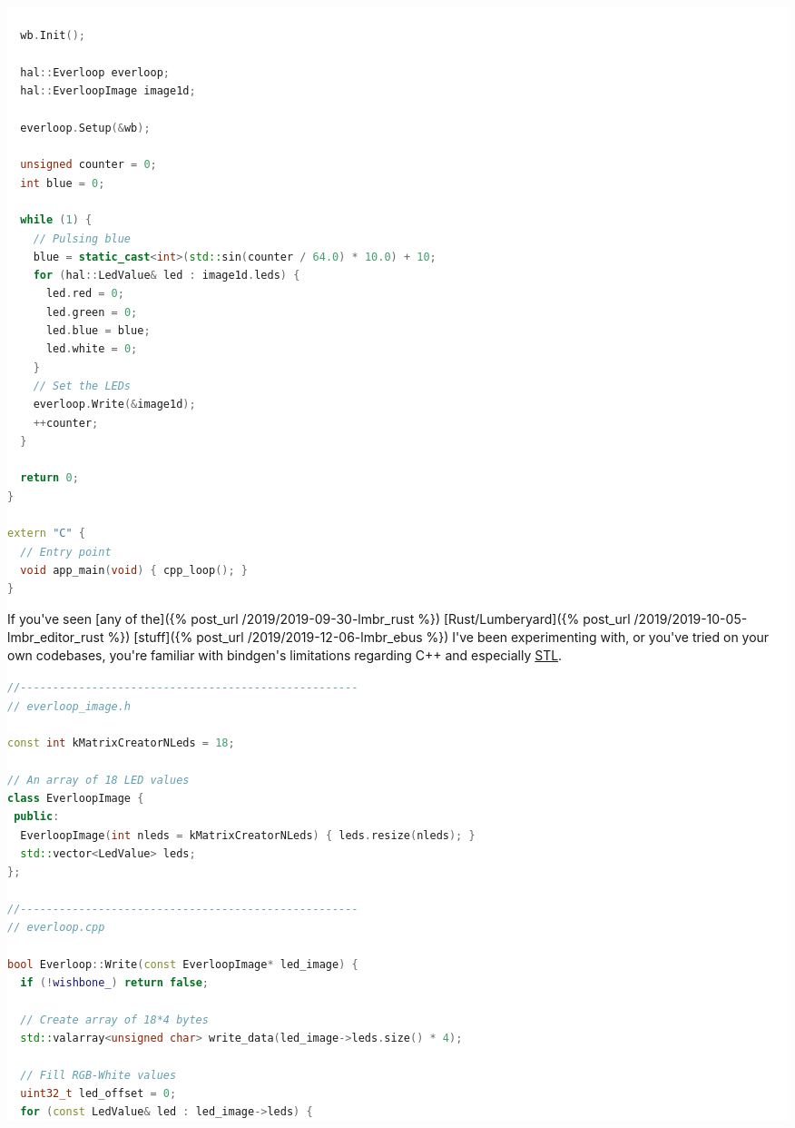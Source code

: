 ```cpp

  wb.Init();

  hal::Everloop everloop;
  hal::EverloopImage image1d;

  everloop.Setup(&wb);

  unsigned counter = 0;
  int blue = 0;

  while (1) {
    // Pulsing blue
    blue = static_cast<int>(std::sin(counter / 64.0) * 10.0) + 10;
    for (hal::LedValue& led : image1d.leds) {
      led.red = 0;
      led.green = 0;
      led.blue = blue;
      led.white = 0;
    }
    // Set the LEDs
    everloop.Write(&image1d);
    ++counter;
  }

  return 0;
}

extern "C" {
  // Entry point
  void app_main(void) { cpp_loop(); }
}
```

If you've seen [any of the]({% post_url /2019/2019-09-30-lmbr_rust %}) [Rust/Lumberyard]({% post_url /2019/2019-10-05-lmbr_editor_rust %}) [stuff]({% post_url /2019/2019-12-06-lmbr_ebus %}) I've been experimenting with, or you've tried on your own codebases, you're familiar with bindgen's limitations regarding C++ and especially [STL](http://www.cplusplus.com/reference/stl/).

```cpp
//----------------------------------------------------
// everloop_image.h

const int kMatrixCreatorNLeds = 18;

// An array of 18 LED values
class EverloopImage {
 public:
  EverloopImage(int nleds = kMatrixCreatorNLeds) { leds.resize(nleds); }
  std::vector<LedValue> leds;
};

//----------------------------------------------------
// everloop.cpp

bool Everloop::Write(const EverloopImage* led_image) {
  if (!wishbone_) return false;

  // Create array of 18*4 bytes
  std::valarray<unsigned char> write_data(led_image->leds.size() * 4);

  // Fill RGB-White values
  uint32_t led_offset = 0;
  for (const LedValue& led : led_image->leds) {
```
